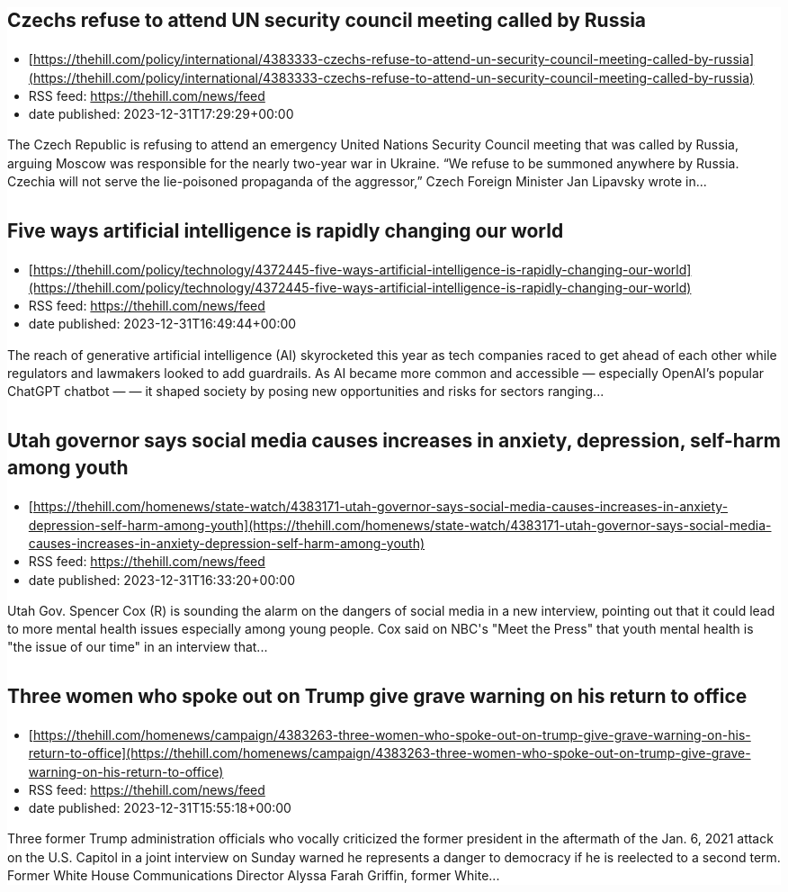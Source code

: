 ## Czechs refuse to attend UN security council meeting called by Russia
 - [https://thehill.com/policy/international/4383333-czechs-refuse-to-attend-un-security-council-meeting-called-by-russia](https://thehill.com/policy/international/4383333-czechs-refuse-to-attend-un-security-council-meeting-called-by-russia)
 - RSS feed: https://thehill.com/news/feed
 - date published: 2023-12-31T17:29:29+00:00

The Czech Republic is refusing to attend an emergency United Nations Security Council meeting that was called by Russia, arguing Moscow was responsible for the nearly two-year war in Ukraine. “We refuse to be summoned anywhere by Russia. Czechia will not serve the lie-poisoned propaganda of the aggressor,” Czech Foreign Minister Jan Lipavsky wrote in...

## Five ways artificial intelligence is rapidly changing our world
 - [https://thehill.com/policy/technology/4372445-five-ways-artificial-intelligence-is-rapidly-changing-our-world](https://thehill.com/policy/technology/4372445-five-ways-artificial-intelligence-is-rapidly-changing-our-world)
 - RSS feed: https://thehill.com/news/feed
 - date published: 2023-12-31T16:49:44+00:00

The reach of generative artificial intelligence (AI) skyrocketed this year as tech companies raced to get ahead of each other while regulators and lawmakers looked to add guardrails.   As AI became more common and accessible — especially OpenAI’s popular ChatGPT chatbot — — it shaped society by posing new opportunities and risks for sectors ranging...

## Utah governor says social media causes increases in anxiety, depression, self-harm among youth
 - [https://thehill.com/homenews/state-watch/4383171-utah-governor-says-social-media-causes-increases-in-anxiety-depression-self-harm-among-youth](https://thehill.com/homenews/state-watch/4383171-utah-governor-says-social-media-causes-increases-in-anxiety-depression-self-harm-among-youth)
 - RSS feed: https://thehill.com/news/feed
 - date published: 2023-12-31T16:33:20+00:00

Utah Gov. Spencer Cox (R) is sounding the alarm on the dangers of social media in a new interview, pointing out that it could lead to more mental health issues especially among young people. Cox said on NBC's "Meet the Press" that youth mental health is "the issue of our time" in an interview that...

## Three women who spoke out on Trump give grave warning on his return to office
 - [https://thehill.com/homenews/campaign/4383263-three-women-who-spoke-out-on-trump-give-grave-warning-on-his-return-to-office](https://thehill.com/homenews/campaign/4383263-three-women-who-spoke-out-on-trump-give-grave-warning-on-his-return-to-office)
 - RSS feed: https://thehill.com/news/feed
 - date published: 2023-12-31T15:55:18+00:00

Three former Trump administration officials who vocally criticized the former president in the aftermath of the Jan. 6, 2021 attack on the U.S. Capitol in a joint interview on Sunday warned he represents a danger to democracy if he is reelected to a second term. Former White House Communications Director Alyssa Farah Griffin, former White...
